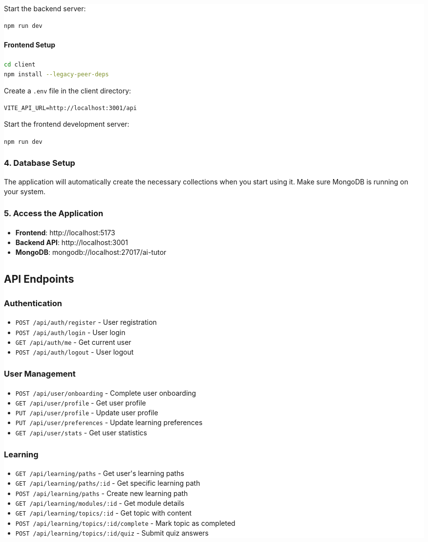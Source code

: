 Start the backend server:
```bash
npm run dev
```

#### Frontend Setup
```bash
cd client
npm install --legacy-peer-deps
```

Create a `.env` file in the client directory:
```env
VITE_API_URL=http://localhost:3001/api
```

Start the frontend development server:
```bash
npm run dev
```

### 4. Database Setup
The application will automatically create the necessary collections when you start using it. Make sure MongoDB is running on your system.

### 5. Access the Application
- **Frontend**: http://localhost:5173
- **Backend API**: http://localhost:3001
- **MongoDB**: mongodb://localhost:27017/ai-tutor

## API Endpoints

### Authentication
- `POST /api/auth/register` - User registration
- `POST /api/auth/login` - User login
- `GET /api/auth/me` - Get current user
- `POST /api/auth/logout` - User logout

### User Management
- `POST /api/user/onboarding` - Complete user onboarding
- `GET /api/user/profile` - Get user profile
- `PUT /api/user/profile` - Update user profile
- `PUT /api/user/preferences` - Update learning preferences
- `GET /api/user/stats` - Get user statistics

### Learning
- `GET /api/learning/paths` - Get user's learning paths
- `GET /api/learning/paths/:id` - Get specific learning path
- `POST /api/learning/paths` - Create new learning path
- `GET /api/learning/modules/:id` - Get module details
- `GET /api/learning/topics/:id` - Get topic with content
- `POST /api/learning/topics/:id/complete` - Mark topic as completed
- `POST /api/learning/topics/:id/quiz` - Submit quiz answers
